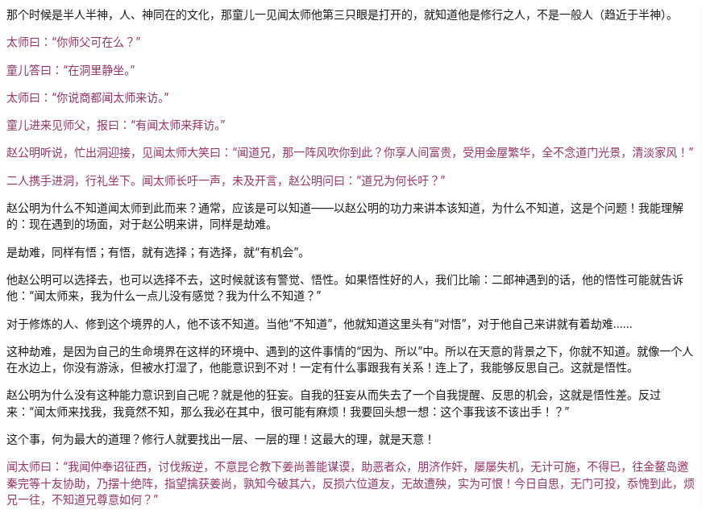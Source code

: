   </span>
 </p>
 <p>
  那个时候是半人半神，人、神同在的文化，那童儿一见闻太师他第三只眼是打开的，就知道他是修行之人，不是一般人（趋近于半神）。
 </p>
 <p>
  <span style="color: #993366;">
   太师曰：“你师父可在么？”
  </span>
 </p>
 <p>
  <span style="color: #993366;">
   童儿答曰：“在洞里静坐。”
  </span>
 </p>
 <p>
  <span style="color: #993366;">
   太师曰：“你说商都闻太师来访。”
  </span>
 </p>
 <p>
  <span style="color: #993366;">
   童儿进来见师父，报曰：“有闻太师来拜访。”
  </span>
 </p>
 <p>
  <span style="color: #993366;">
   赵公明听说，忙出洞迎接，见闻太师大笑曰：“闻道兄，那一阵风吹你到此？你享人间富贵，受用金屋繁华，全不念道门光景，清淡家风！”
  </span>
 </p>
 <p>
  <span style="color: #993366;">
   二人携手进洞，行礼坐下。闻太师长吁一声，未及开言，赵公明问曰：“道兄为何长吁？”
  </span>
 </p>
 <p>
  赵公明为什么不知道闻太师到此而来？通常，应该是可以知道——以赵公明的功力来讲本该知道，为什么不知道，这是个问题！我能理解的：现在遇到的场面，对于赵公明来讲，同样是劫难。
 </p>
 <p>
  是劫难，同样有悟；有悟，就有选择；有选择，就“有机会”。
 </p>
 <p>
  他赵公明可以选择去，也可以选择不去，这时候就该有警觉、悟性。如果悟性好的人，我们比喻：二郎神遇到的话，他的悟性可能就告诉他：“闻太师来，我为什么一点儿没有感觉？我为什么不知道？”
 </p>
 <p>
  对于修炼的人、修到这个境界的人，他不该不知道。当他“不知道”，他就知道这里头有“对悟”，对于他自己来讲就有着劫难……
 </p>
 <p>
  这种劫难，是因为自己的生命境界在这样的环境中、遇到的这件事情的“因为、所以”中。所以在天意的背景之下，你就不知道。就像一个人在水边上，你没有游泳，但被水打湿了，他能意识到不对！一定有什么事跟我有关系！连上了，我能够反思自己。这就是悟性。
 </p>
 <p>
  赵公明为什么没有这种能力意识到自己呢？就是他的狂妄。自我的狂妄从而失去了一个自我提醒、反思的机会，这就是悟性差。反过来：“闻太师来找我，我竟然不知，那么我必在其中，很可能有麻烦！我要回头想一想：这个事我该不该出手！？”
 </p>
 <p>
  这个事，何为最大的道理？修行人就要找出一层、一层的理！这最大的理，就是天意！
 </p>
 <p>
  <span style="color: #993366;">
   闻太师曰：“我闻仲奉诏征西，讨伐叛逆，不意昆仑教下姜尚善能谋谟，助恶者众，朋济作奸，屡屡失机，无计可施，不得已，往金鳌岛邀秦完等十友协助，乃摆十绝阵，指望擒获姜尚，孰知今破其六，反损六位道友，无故遭殃，实为可恨！今日自思，无门可投，忝愧到此，烦兄一往，不知道兄尊意如何？”
  </span>
 </p>